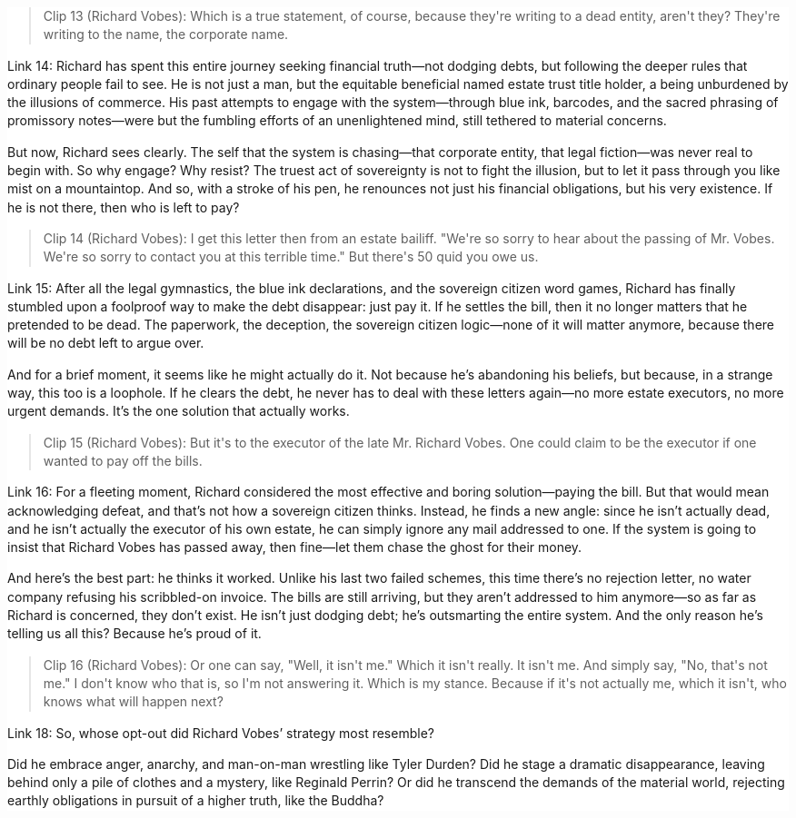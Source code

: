 > Clip 13 (Richard Vobes): Which is a true statement, of course, because they're writing to a dead entity, aren't they? They're writing to the name, the corporate name.

Link 14: Richard has spent this entire journey seeking financial truth—not dodging debts, but following the deeper rules that ordinary people fail to see. He is not just a man, but the equitable beneficial named estate trust title holder, a being unburdened by the illusions of commerce. His past attempts to engage with the system—through blue ink, barcodes, and the sacred phrasing of promissory notes—were but the fumbling efforts of an unenlightened mind, still tethered to material concerns.

But now, Richard sees clearly. The self that the system is chasing—that corporate entity, that legal fiction—was never real to begin with. So why engage? Why resist? The truest act of sovereignty is not to fight the illusion, but to let it pass through you like mist on a mountaintop. And so, with a stroke of his pen, he renounces not just his financial obligations, but his very existence. If he is not there, then who is left to pay?

> Clip 14 (Richard Vobes): I get this letter then from an estate bailiff. "We're so sorry to hear about the passing of Mr. Vobes. We're so sorry to contact you at this terrible time." But there's 50 quid you owe us.

Link 15: After all the legal gymnastics, the blue ink declarations, and the sovereign citizen word games, Richard has finally stumbled upon a foolproof way to make the debt disappear: just pay it. If he settles the bill, then it no longer matters that he pretended to be dead. The paperwork, the deception, the sovereign citizen logic—none of it will matter anymore, because there will be no debt left to argue over.

And for a brief moment, it seems like he might actually do it. Not because he’s abandoning his beliefs, but because, in a strange way, this too is a loophole. If he clears the debt, he never has to deal with these letters again—no more estate executors, no more urgent demands. It’s the one solution that actually works.

> Clip 15 (Richard Vobes): But it's to the executor of the late Mr. Richard Vobes. One could claim to be the executor if one wanted to pay off the bills.

Link 16: For a fleeting moment, Richard considered the most effective and boring solution—paying the bill. But that would mean acknowledging defeat, and that’s not how a sovereign citizen thinks. Instead, he finds a new angle: since he isn’t actually dead, and he isn’t actually the executor of his own estate, he can simply ignore any mail addressed to one. If the system is going to insist that Richard Vobes has passed away, then fine—let them chase the ghost for their money.

And here’s the best part: he thinks it worked. Unlike his last two failed schemes, this time there’s no rejection letter, no water company refusing his scribbled-on invoice. The bills are still arriving, but they aren’t addressed to him anymore—so as far as Richard is concerned, they don’t exist. He isn’t just dodging debt; he’s outsmarting the entire system. And the only reason he’s telling us all this? Because he’s proud of it.

> Clip 16 (Richard Vobes): Or one can say, "Well, it isn't me." Which it isn't really. It isn't me. And simply say, "No, that's not me." I don't know who that is, so I'm not answering it. Which is my stance. Because if it's not actually me, which it isn't, who knows what will happen next?

Link 18: So, whose opt-out did Richard Vobes’ strategy most resemble?

Did he embrace anger, anarchy, and man-on-man wrestling like Tyler Durden?
Did he stage a dramatic disappearance, leaving behind only a pile of clothes and a mystery, like Reginald Perrin?
Or did he transcend the demands of the material world, rejecting earthly obligations in pursuit of a higher truth, like the Buddha?
